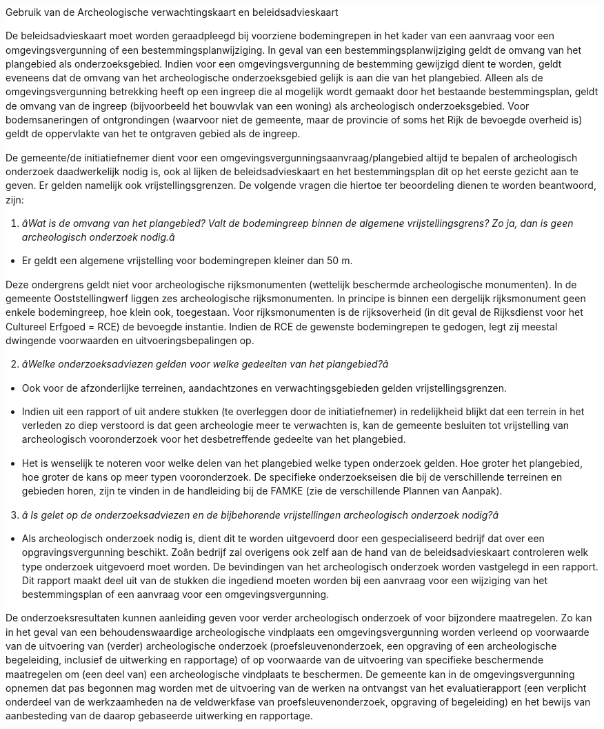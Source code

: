 Gebruik van de Archeologische verwachtingskaart en beleidsadvieskaart

De beleidsadvieskaart moet worden geraadpleegd bij voorziene bodemingrepen in het kader van een aanvraag voor een omgevingsvergunning of een bestemmingsplanwijziging. In geval van een bestemmingsplanwijziging geldt de omvang van het plangebied als onderzoeksgebied. Indien voor een omgevingsvergunning de bestemming gewijzigd dient te worden, geldt eveneens dat de omvang van het archeologische onderzoeksgebied gelijk is aan die van het plangebied. Alleen als de omgevingsvergunning betrekking heeft op een ingreep die al mogelijk wordt gemaakt door het bestaande bestemmingsplan, geldt de omvang van de ingreep (bijvoorbeeld het bouwvlak van een woning) als archeologisch onderzoeksgebied. Voor bodemsaneringen of ontgrondingen (waarvoor niet de gemeente, maar de provincie of soms het Rijk de bevoegde overheid is) geldt de oppervlakte van het te ontgraven gebied als de ingreep.

De gemeente/de initiatiefnemer dient voor een omgevingsvergunningsaanvraag/plangebied altijd te bepalen of archeologisch onderzoek daadwerkelijk nodig is, ook al lijken de beleidsadvieskaart en het bestemmingsplan dit op het eerste gezicht aan te geven. Er gelden namelijk ook vrijstellingsgrenzen. De volgende vragen die hiertoe ter beoordeling dienen te worden beantwoord, zijn:

1. *âWat is de omvang van het plangebied? Valt de bodemingreep binnen de algemene vrijstellingsgrens? Zo ja, dan is geen archeologisch onderzoek nodig.â*

* Er geldt een algemene vrijstelling voor bodemingrepen kleiner dan 50 m.

Deze ondergrens geldt niet voor archeologische rijksmonumenten (wettelijk beschermde archeologische monumenten). In de gemeente Ooststellingwerf liggen zes archeologische rijksmonumenten. In principe is binnen een dergelijk rijksmonument geen enkele bodemingreep, hoe klein ook, toegestaan. Voor rijksmonumenten is de rijksoverheid (in dit geval de Rijksdienst voor het Cultureel Erfgoed \= RCE) de bevoegde instantie. Indien de RCE de gewenste bodemingrepen te gedogen, legt zij meestal dwingende voorwaarden en uitvoeringsbepalingen op.

2. *âWelke onderzoeksadviezen gelden voor welke gedeelten van het plangebied?â*

* Ook voor de afzonderlijke terreinen, aandachtzones en verwachtingsgebieden gelden vrijstellingsgrenzen.

* Indien uit een rapport of uit andere stukken (te overleggen door de initiatiefnemer) in redelijkheid blijkt dat een terrein in het verleden zo diep verstoord is dat geen archeologie meer te verwachten is, kan de gemeente besluiten tot vrijstelling van archeologisch vooronderzoek voor het desbetreffende gedeelte van het plangebied.

* Het is wenselijk te noteren voor welke delen van het plangebied welke typen onderzoek gelden. Hoe groter het plangebied, hoe groter de kans op meer typen vooronderzoek. De specifieke onderzoekseisen die bij de verschillende terreinen en gebieden horen, zijn te vinden in de handleiding bij de FAMKE (zie de verschillende Plannen van Aanpak).

3. *â Is gelet op de onderzoeksadviezen en de bijbehorende vrijstellingen archeologisch onderzoek nodig?â*

* Als archeologisch onderzoek nodig is, dient dit te worden uitgevoerd door een gespecialiseerd bedrijf dat over een opgravingsvergunning beschikt. Zoân bedrijf zal overigens ook zelf aan de hand van de beleidsadvieskaart controleren welk type onderzoek uitgevoerd moet worden. De bevindingen van het archeologisch onderzoek worden vastgelegd in een rapport. Dit rapport maakt deel uit van de stukken die ingediend moeten worden bij een aanvraag voor een wijziging van het bestemmingsplan of een aanvraag voor een omgevingsvergunning.

De onderzoeksresultaten kunnen aanleiding geven voor verder archeologisch onderzoek of voor bijzondere maatregelen. Zo kan in het geval van een behoudenswaardige archeologische vindplaats een omgevingsvergunning worden verleend op voorwaarde van de uitvoering van (verder) archeologische onderzoek (proefsleuvenonderzoek, een opgraving of een archeologische begeleiding, inclusief de uitwerking en rapportage) of op voorwaarde van de uitvoering van specifieke beschermende maatregelen om (een deel van) een archeologische vindplaats te beschermen. De gemeente kan in de omgevingsvergunning opnemen dat pas begonnen mag worden met de uitvoering van de werken na ontvangst van het evaluatierapport (een verplicht onderdeel van de werkzaamheden na de veldwerkfase van proefsleuvenonderzoek, opgraving of begeleiding) en het bewijs van aanbesteding van de daarop gebaseerde uitwerking en rapportage.
